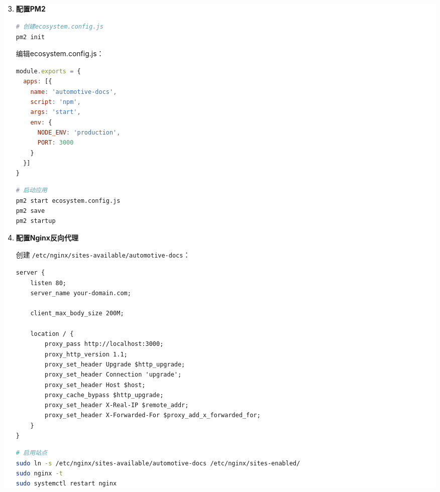 3. **配置PM2**
   ```bash
   # 创建ecosystem.config.js
   pm2 init
   ```

   编辑ecosystem.config.js：
   ```javascript
   module.exports = {
     apps: [{
       name: 'automotive-docs',
       script: 'npm',
       args: 'start',
       env: {
         NODE_ENV: 'production',
         PORT: 3000
       }
     }]
   }
   ```

   ```bash
   # 启动应用
   pm2 start ecosystem.config.js
   pm2 save
   pm2 startup
   ```

4. **配置Nginx反向代理**

   创建 `/etc/nginx/sites-available/automotive-docs`：
   ```nginx
   server {
       listen 80;
       server_name your-domain.com;

       client_max_body_size 200M;

       location / {
           proxy_pass http://localhost:3000;
           proxy_http_version 1.1;
           proxy_set_header Upgrade $http_upgrade;
           proxy_set_header Connection 'upgrade';
           proxy_set_header Host $host;
           proxy_cache_bypass $http_upgrade;
           proxy_set_header X-Real-IP $remote_addr;
           proxy_set_header X-Forwarded-For $proxy_add_x_forwarded_for;
       }
   }
   ```

   ```bash
   # 启用站点
   sudo ln -s /etc/nginx/sites-available/automotive-docs /etc/nginx/sites-enabled/
   sudo nginx -t
   sudo systemctl restart nginx
   ```
